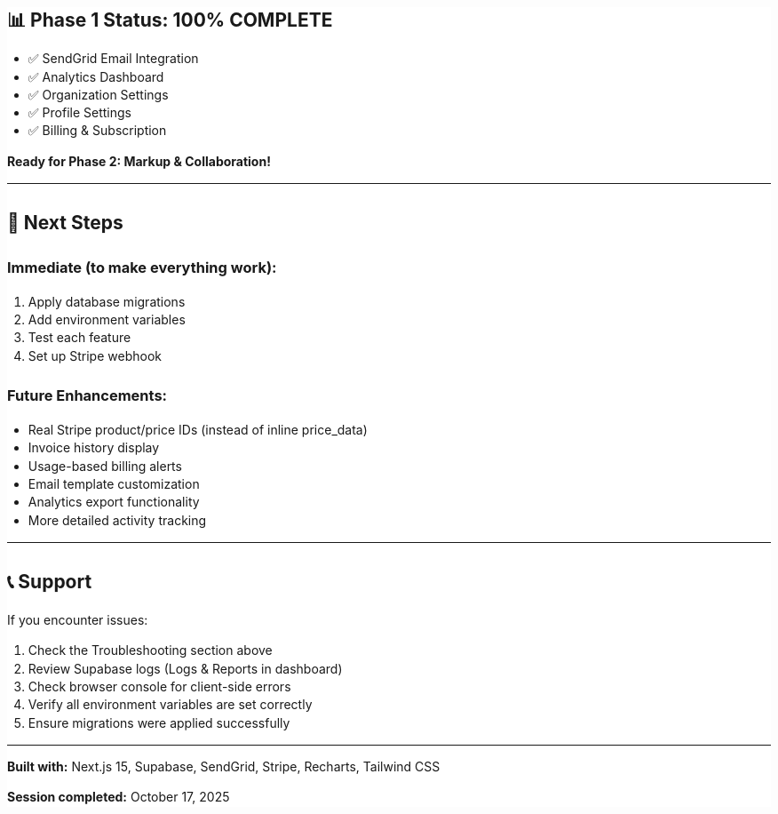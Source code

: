 
## 📊 Phase 1 Status: 100% COMPLETE

- ✅ SendGrid Email Integration
- ✅ Analytics Dashboard
- ✅ Organization Settings
- ✅ Profile Settings
- ✅ Billing & Subscription

**Ready for Phase 2: Markup & Collaboration!**

---

## 🎯 Next Steps

### Immediate (to make everything work):
1. Apply database migrations
2. Add environment variables
3. Test each feature
4. Set up Stripe webhook

### Future Enhancements:
- Real Stripe product/price IDs (instead of inline price_data)
- Invoice history display
- Usage-based billing alerts
- Email template customization
- Analytics export functionality
- More detailed activity tracking

---

## 📞 Support

If you encounter issues:

1. Check the Troubleshooting section above
2. Review Supabase logs (Logs & Reports in dashboard)
3. Check browser console for client-side errors
4. Verify all environment variables are set correctly
5. Ensure migrations were applied successfully

---

**Built with:** Next.js 15, Supabase, SendGrid, Stripe, Recharts, Tailwind CSS

**Session completed:** October 17, 2025
